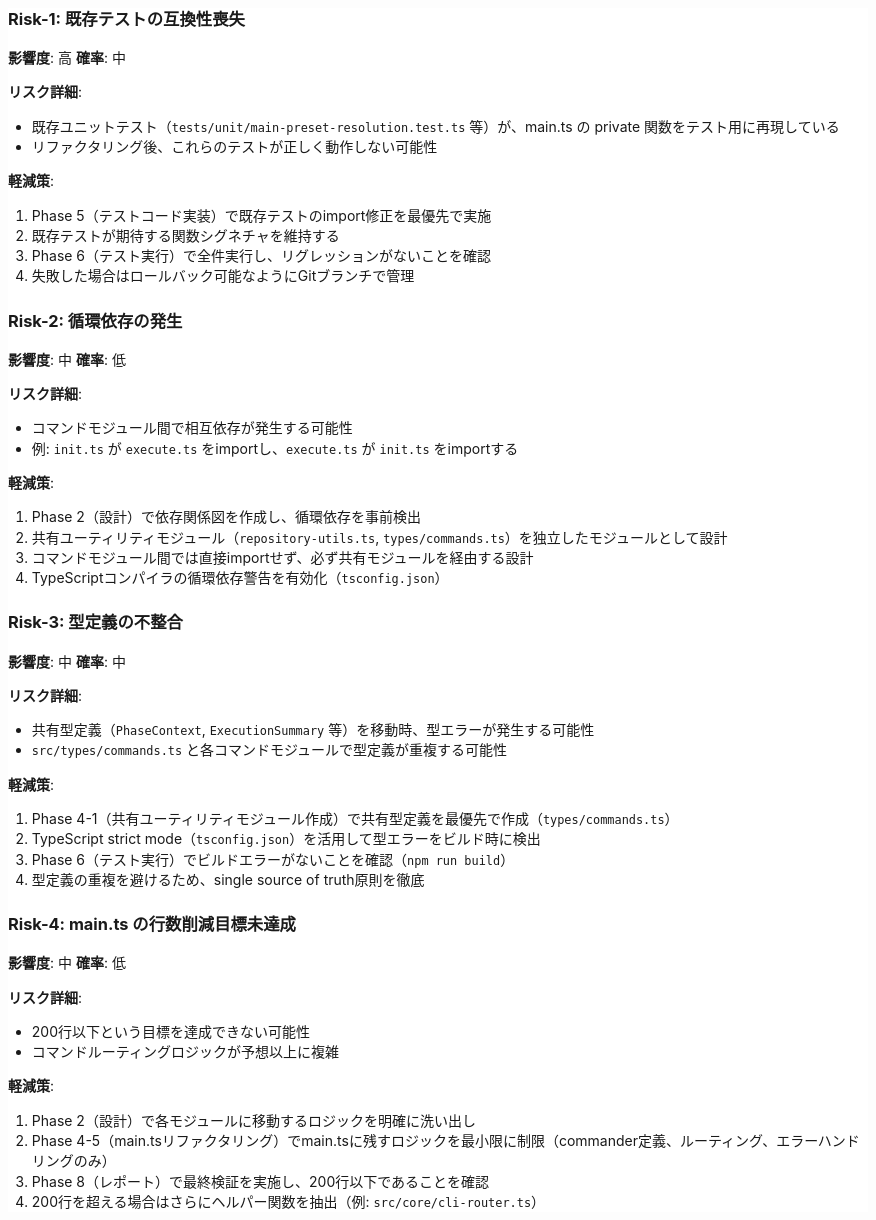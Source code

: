### Risk-1: 既存テストの互換性喪失

**影響度**: 高
**確率**: 中

**リスク詳細**:
- 既存ユニットテスト（`tests/unit/main-preset-resolution.test.ts` 等）が、main.ts の private 関数をテスト用に再現している
- リファクタリング後、これらのテストが正しく動作しない可能性

**軽減策**:
1. Phase 5（テストコード実装）で既存テストのimport修正を最優先で実施
2. 既存テストが期待する関数シグネチャを維持する
3. Phase 6（テスト実行）で全件実行し、リグレッションがないことを確認
4. 失敗した場合はロールバック可能なようにGitブランチで管理

### Risk-2: 循環依存の発生

**影響度**: 中
**確率**: 低

**リスク詳細**:
- コマンドモジュール間で相互依存が発生する可能性
- 例: `init.ts` が `execute.ts` をimportし、`execute.ts` が `init.ts` をimportする

**軽減策**:
1. Phase 2（設計）で依存関係図を作成し、循環依存を事前検出
2. 共有ユーティリティモジュール（`repository-utils.ts`, `types/commands.ts`）を独立したモジュールとして設計
3. コマンドモジュール間では直接importせず、必ず共有モジュールを経由する設計
4. TypeScriptコンパイラの循環依存警告を有効化（`tsconfig.json`）

### Risk-3: 型定義の不整合

**影響度**: 中
**確率**: 中

**リスク詳細**:
- 共有型定義（`PhaseContext`, `ExecutionSummary` 等）を移動時、型エラーが発生する可能性
- `src/types/commands.ts` と各コマンドモジュールで型定義が重複する可能性

**軽減策**:
1. Phase 4-1（共有ユーティリティモジュール作成）で共有型定義を最優先で作成（`types/commands.ts`）
2. TypeScript strict mode（`tsconfig.json`）を活用して型エラーをビルド時に検出
3. Phase 6（テスト実行）でビルドエラーがないことを確認（`npm run build`）
4. 型定義の重複を避けるため、single source of truth原則を徹底

### Risk-4: main.ts の行数削減目標未達成

**影響度**: 中
**確率**: 低

**リスク詳細**:
- 200行以下という目標を達成できない可能性
- コマンドルーティングロジックが予想以上に複雑

**軽減策**:
1. Phase 2（設計）で各モジュールに移動するロジックを明確に洗い出し
2. Phase 4-5（main.tsリファクタリング）でmain.tsに残すロジックを最小限に制限（commander定義、ルーティング、エラーハンドリングのみ）
3. Phase 8（レポート）で最終検証を実施し、200行以下であることを確認
4. 200行を超える場合はさらにヘルパー関数を抽出（例: `src/core/cli-router.ts`）
